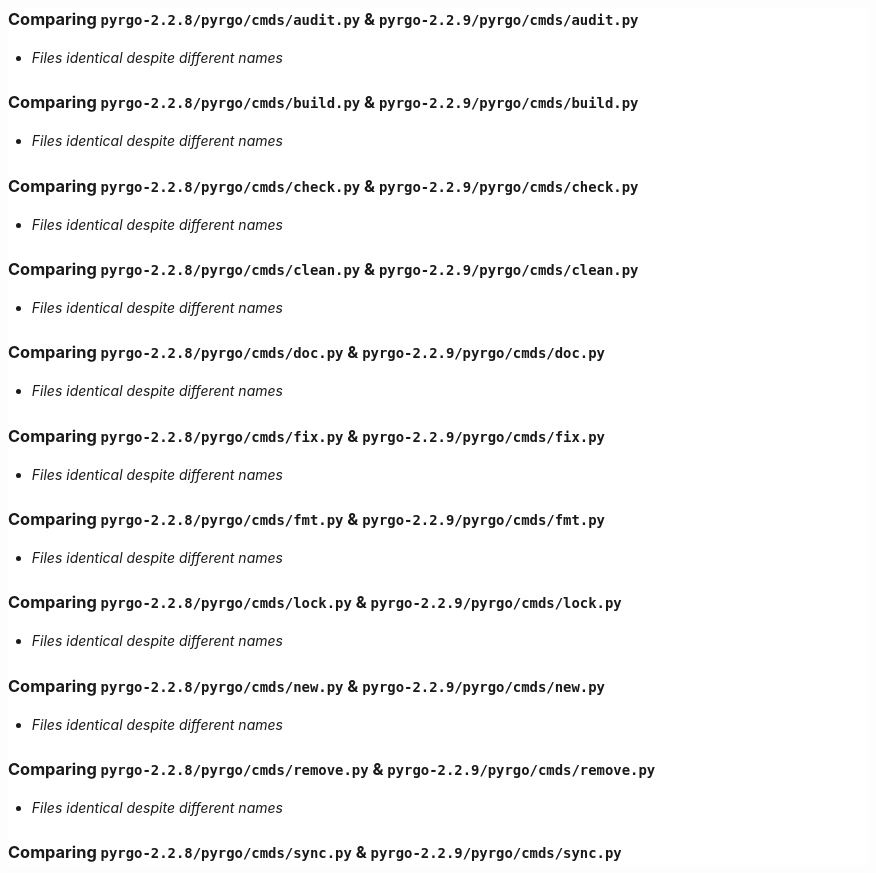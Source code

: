 ### Comparing `pyrgo-2.2.8/pyrgo/cmds/audit.py` & `pyrgo-2.2.9/pyrgo/cmds/audit.py`

 * *Files identical despite different names*

### Comparing `pyrgo-2.2.8/pyrgo/cmds/build.py` & `pyrgo-2.2.9/pyrgo/cmds/build.py`

 * *Files identical despite different names*

### Comparing `pyrgo-2.2.8/pyrgo/cmds/check.py` & `pyrgo-2.2.9/pyrgo/cmds/check.py`

 * *Files identical despite different names*

### Comparing `pyrgo-2.2.8/pyrgo/cmds/clean.py` & `pyrgo-2.2.9/pyrgo/cmds/clean.py`

 * *Files identical despite different names*

### Comparing `pyrgo-2.2.8/pyrgo/cmds/doc.py` & `pyrgo-2.2.9/pyrgo/cmds/doc.py`

 * *Files identical despite different names*

### Comparing `pyrgo-2.2.8/pyrgo/cmds/fix.py` & `pyrgo-2.2.9/pyrgo/cmds/fix.py`

 * *Files identical despite different names*

### Comparing `pyrgo-2.2.8/pyrgo/cmds/fmt.py` & `pyrgo-2.2.9/pyrgo/cmds/fmt.py`

 * *Files identical despite different names*

### Comparing `pyrgo-2.2.8/pyrgo/cmds/lock.py` & `pyrgo-2.2.9/pyrgo/cmds/lock.py`

 * *Files identical despite different names*

### Comparing `pyrgo-2.2.8/pyrgo/cmds/new.py` & `pyrgo-2.2.9/pyrgo/cmds/new.py`

 * *Files identical despite different names*

### Comparing `pyrgo-2.2.8/pyrgo/cmds/remove.py` & `pyrgo-2.2.9/pyrgo/cmds/remove.py`

 * *Files identical despite different names*

### Comparing `pyrgo-2.2.8/pyrgo/cmds/sync.py` & `pyrgo-2.2.9/pyrgo/cmds/sync.py`
